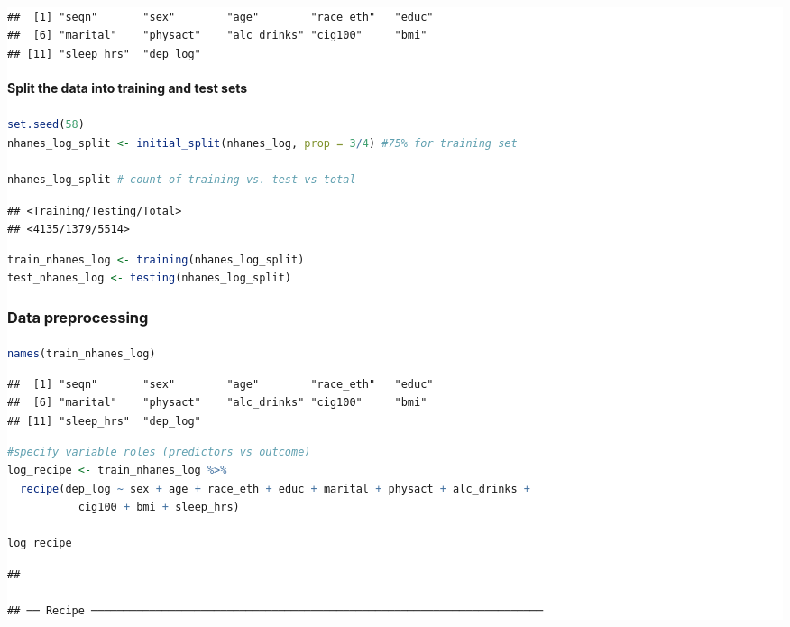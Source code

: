     ##  [1] "seqn"       "sex"        "age"        "race_eth"   "educ"      
    ##  [6] "marital"    "physact"    "alc_drinks" "cig100"     "bmi"       
    ## [11] "sleep_hrs"  "dep_log"

#### Split the data into training and test sets

``` r
set.seed(58)
nhanes_log_split <- initial_split(nhanes_log, prop = 3/4) #75% for training set

nhanes_log_split # count of training vs. test vs total
```

    ## <Training/Testing/Total>
    ## <4135/1379/5514>

``` r
train_nhanes_log <- training(nhanes_log_split)
test_nhanes_log <- testing(nhanes_log_split)
```

### Data preprocessing

``` r
names(train_nhanes_log)
```

    ##  [1] "seqn"       "sex"        "age"        "race_eth"   "educ"      
    ##  [6] "marital"    "physact"    "alc_drinks" "cig100"     "bmi"       
    ## [11] "sleep_hrs"  "dep_log"

``` r
#specify variable roles (predictors vs outcome)
log_recipe <- train_nhanes_log %>%
  recipe(dep_log ~ sex + age + race_eth + educ + marital + physact + alc_drinks + 
           cig100 + bmi + sleep_hrs)

log_recipe
```

    ## 

    ## ── Recipe ──────────────────────────────────────────────────────────────────────

